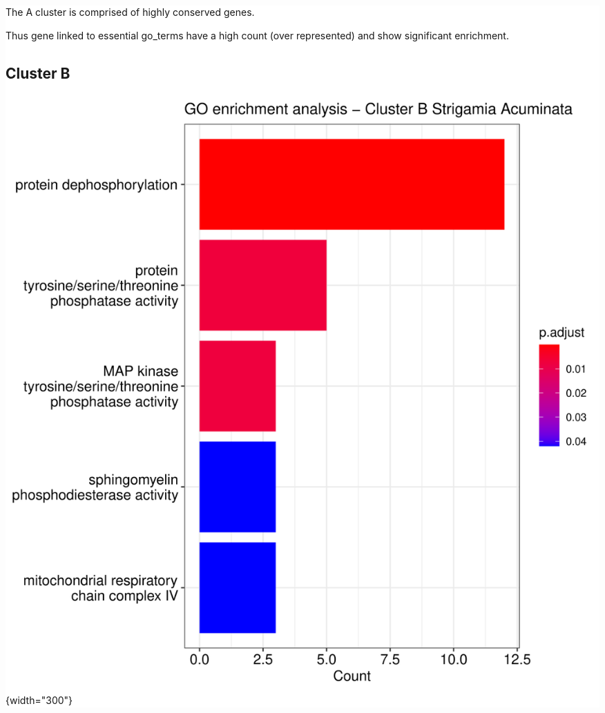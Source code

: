 The A cluster is comprised of highly conserved genes.

Thus gene linked to essential go_terms have a high count (over represented) and show significant enrichment.

## Cluster B

![](results/go_enrichment_analysis/GO_analysis_strigamia_acuminata_cluster_B.svg){width="300"}
